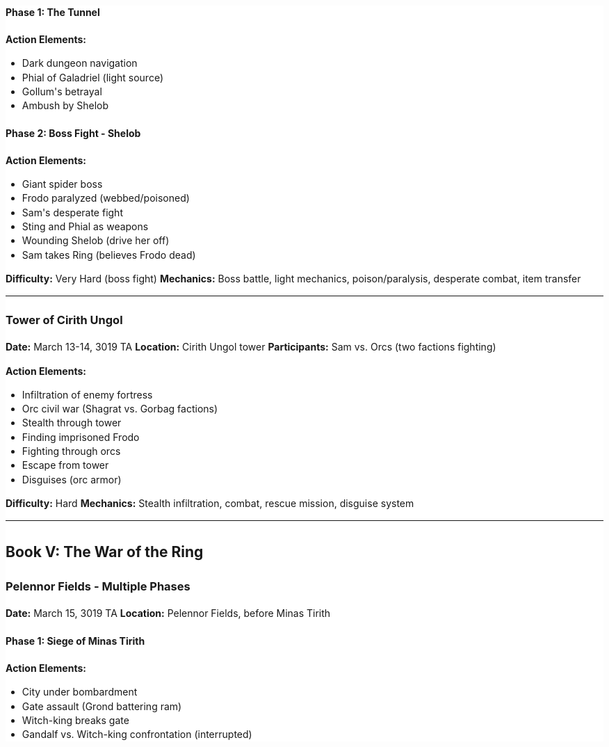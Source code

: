 #### Phase 1: The Tunnel
**Action Elements:**
- Dark dungeon navigation
- Phial of Galadriel (light source)
- Gollum's betrayal
- Ambush by Shelob

#### Phase 2: Boss Fight - Shelob
**Action Elements:**
- Giant spider boss
- Frodo paralyzed (webbed/poisoned)
- Sam's desperate fight
- Sting and Phial as weapons
- Wounding Shelob (drive her off)
- Sam takes Ring (believes Frodo dead)

**Difficulty:** Very Hard (boss fight)
**Mechanics:** Boss battle, light mechanics, poison/paralysis, desperate combat, item transfer

---

### Tower of Cirith Ungol
**Date:** March 13-14, 3019 TA
**Location:** Cirith Ungol tower
**Participants:** Sam vs. Orcs (two factions fighting)

**Action Elements:**
- Infiltration of enemy fortress
- Orc civil war (Shagrat vs. Gorbag factions)
- Stealth through tower
- Finding imprisoned Frodo
- Fighting through orcs
- Escape from tower
- Disguises (orc armor)

**Difficulty:** Hard
**Mechanics:** Stealth infiltration, combat, rescue mission, disguise system

---

## Book V: The War of the Ring

### Pelennor Fields - Multiple Phases
**Date:** March 15, 3019 TA
**Location:** Pelennor Fields, before Minas Tirith

#### Phase 1: Siege of Minas Tirith
**Action Elements:**
- City under bombardment
- Gate assault (Grond battering ram)
- Witch-king breaks gate
- Gandalf vs. Witch-king confrontation (interrupted)
